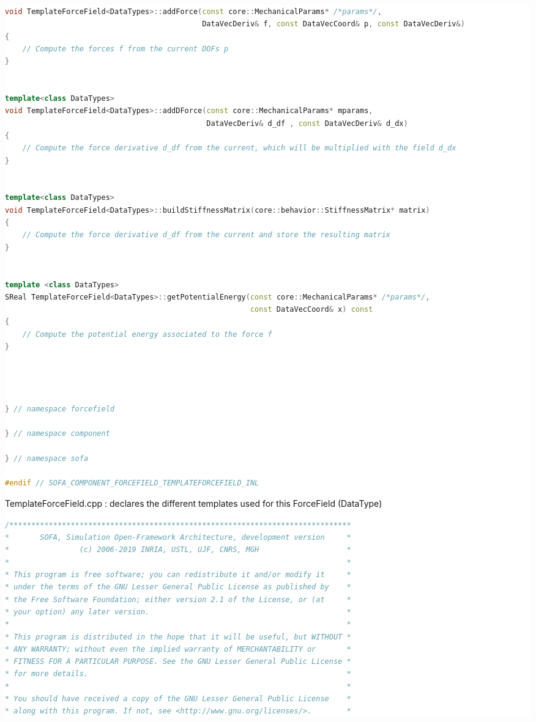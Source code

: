 ``` cpp
void TemplateForceField<DataTypes>::addForce(const core::MechanicalParams* /*params*/,
                                             DataVecDeriv& f, const DataVecCoord& p, const DataVecDeriv&)
{
    // Compute the forces f from the current DOFs p
}


template<class DataTypes>
void TemplateForceField<DataTypes>::addDForce(const core::MechanicalParams* mparams,
                                              DataVecDeriv& d_df , const DataVecDeriv& d_dx)
{
    // Compute the force derivative d_df from the current, which will be multiplied with the field d_dx
}


template<class DataTypes>
void TemplateForceField<DataTypes>::buildStiffnessMatrix(core::behavior::StiffnessMatrix* matrix)
{
    // Compute the force derivative d_df from the current and store the resulting matrix
}


template <class DataTypes>
SReal TemplateForceField<DataTypes>::getPotentialEnergy(const core::MechanicalParams* /*params*/,
                                                        const DataVecCoord& x) const
{
    // Compute the potential energy associated to the force f
}




} // namespace forcefield

} // namespace component

} // namespace sofa

#endif // SOFA_COMPONENT_FORCEFIELD_TEMPLATEFORCEFIELD_INL

```



TemplateForceField.cpp : declares the different templates used for this ForceField (DataType)

``` cpp
/******************************************************************************
*       SOFA, Simulation Open-Framework Architecture, development version     *
*                (c) 2006-2019 INRIA, USTL, UJF, CNRS, MGH                    *
*                                                                             *
* This program is free software; you can redistribute it and/or modify it     *
* under the terms of the GNU Lesser General Public License as published by    *
* the Free Software Foundation; either version 2.1 of the License, or (at     *
* your option) any later version.                                             *
*                                                                             *
* This program is distributed in the hope that it will be useful, but WITHOUT *
* ANY WARRANTY; without even the implied warranty of MERCHANTABILITY or       *
* FITNESS FOR A PARTICULAR PURPOSE. See the GNU Lesser General Public License *
* for more details.                                                           *
*                                                                             *
* You should have received a copy of the GNU Lesser General Public License    *
* along with this program. If not, see <http://www.gnu.org/licenses/>.        *
```
